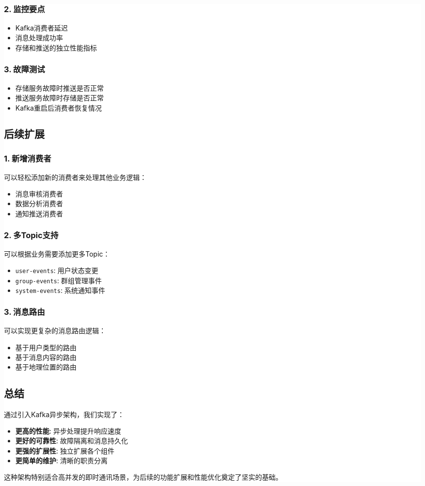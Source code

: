 
### 2. 监控要点
- Kafka消费者延迟
- 消息处理成功率
- 存储和推送的独立性能指标

### 3. 故障测试
- 存储服务故障时推送是否正常
- 推送服务故障时存储是否正常
- Kafka重启后消费者恢复情况

## 后续扩展

### 1. 新增消费者
可以轻松添加新的消费者来处理其他业务逻辑：
- 消息审核消费者
- 数据分析消费者
- 通知推送消费者

### 2. 多Topic支持
可以根据业务需要添加更多Topic：
- `user-events`: 用户状态变更
- `group-events`: 群组管理事件
- `system-events`: 系统通知事件

### 3. 消息路由
可以实现更复杂的消息路由逻辑：
- 基于用户类型的路由
- 基于消息内容的路由
- 基于地理位置的路由

## 总结

通过引入Kafka异步架构，我们实现了：
- **更高的性能**: 异步处理提升响应速度
- **更好的可靠性**: 故障隔离和消息持久化
- **更强的扩展性**: 独立扩展各个组件
- **更简单的维护**: 清晰的职责分离

这种架构特别适合高并发的即时通讯场景，为后续的功能扩展和性能优化奠定了坚实的基础。
